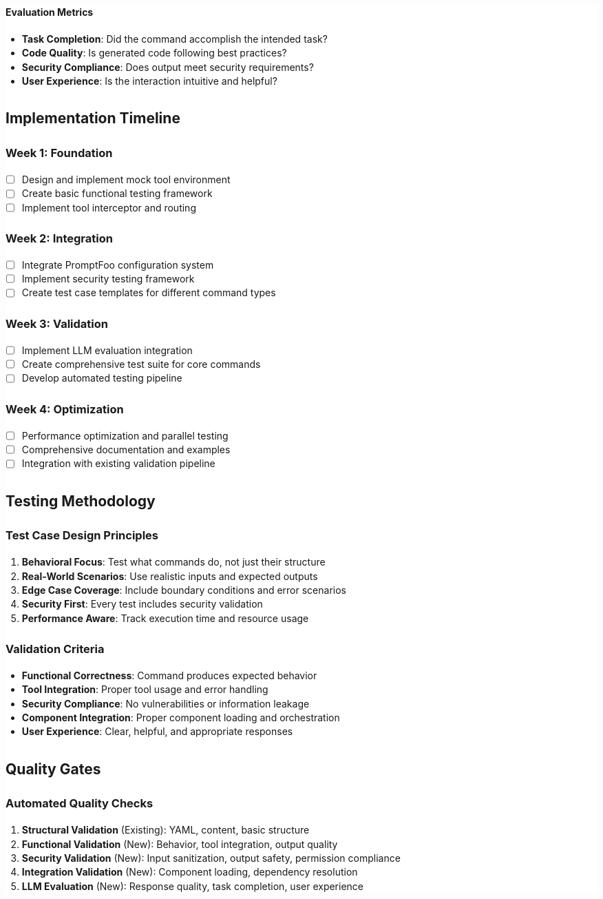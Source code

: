 #### Evaluation Metrics
- **Task Completion**: Did the command accomplish the intended task?
- **Code Quality**: Is generated code following best practices?
- **Security Compliance**: Does output meet security requirements?
- **User Experience**: Is the interaction intuitive and helpful?

## Implementation Timeline

### Week 1: Foundation
- [ ] Design and implement mock tool environment
- [ ] Create basic functional testing framework
- [ ] Implement tool interceptor and routing

### Week 2: Integration
- [ ] Integrate PromptFoo configuration system
- [ ] Implement security testing framework
- [ ] Create test case templates for different command types

### Week 3: Validation
- [ ] Implement LLM evaluation integration
- [ ] Create comprehensive test suite for core commands
- [ ] Develop automated testing pipeline

### Week 4: Optimization
- [ ] Performance optimization and parallel testing
- [ ] Comprehensive documentation and examples
- [ ] Integration with existing validation pipeline

## Testing Methodology

### Test Case Design Principles
1. **Behavioral Focus**: Test what commands do, not just their structure
2. **Real-World Scenarios**: Use realistic inputs and expected outputs
3. **Edge Case Coverage**: Include boundary conditions and error scenarios
4. **Security First**: Every test includes security validation
5. **Performance Aware**: Track execution time and resource usage

### Validation Criteria
- **Functional Correctness**: Command produces expected behavior
- **Tool Integration**: Proper tool usage and error handling
- **Security Compliance**: No vulnerabilities or information leakage
- **Component Integration**: Proper component loading and orchestration
- **User Experience**: Clear, helpful, and appropriate responses

## Quality Gates

### Automated Quality Checks
1. **Structural Validation** (Existing): YAML, content, basic structure
2. **Functional Validation** (New): Behavior, tool integration, output quality
3. **Security Validation** (New): Input sanitization, output safety, permission compliance
4. **Integration Validation** (New): Component loading, dependency resolution
5. **LLM Evaluation** (New): Response quality, task completion, user experience
